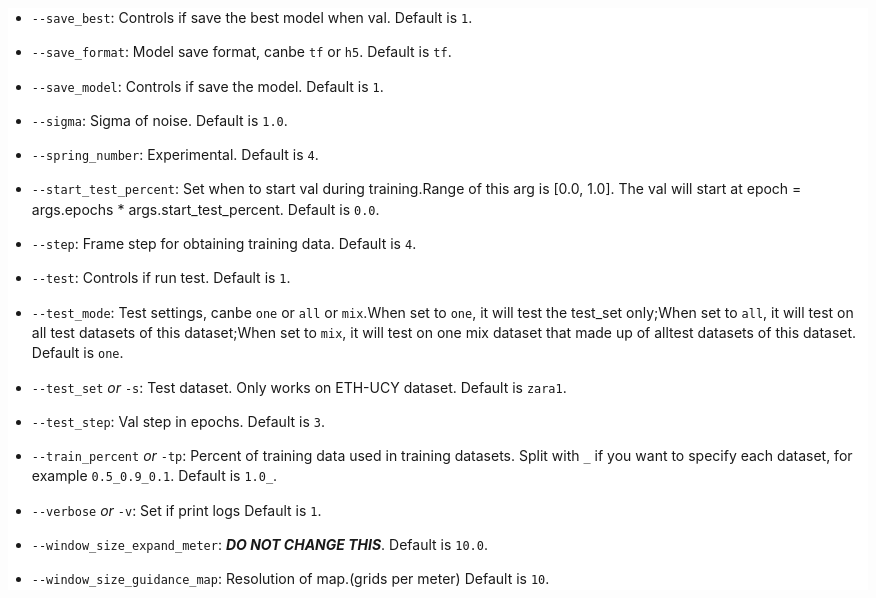 - `--save_best`:
Controls if save the best model when val.
Default is `1`.

- `--save_format`:
Model save format, canbe `tf` or `h5`.
Default is `tf`.

- `--save_model`:
Controls if save the model.
Default is `1`.

- `--sigma`:
Sigma of noise.
Default is `1.0`.

- `--spring_number`:
Experimental.
Default is `4`.

- `--start_test_percent`:
Set when to start val during training.Range of this arg is [0.0, 1.0]. The val will start at epoch = args.epochs * args.start_test_percent.
Default is `0.0`.

- `--step`:
Frame step for obtaining training data.
Default is `4`.

- `--test`:
Controls if run test.
Default is `1`.

- `--test_mode`:
Test settings, canbe `one` or `all` or `mix`.When set to `one`, it will test the test_set only;When set to `all`, it will test on all test datasets of this dataset;When set to `mix`, it will test on one mix dataset that made up of alltest datasets of this dataset.
Default is `one`.

- `--test_set` *or* `-s`:
Test dataset. Only works on ETH-UCY dataset.
Default is `zara1`.

- `--test_step`:
Val step in epochs.
Default is `3`.

- `--train_percent` *or* `-tp`:
Percent of training data used in training datasets. Split with `_` if you want to specify each dataset, for example `0.5_0.9_0.1`.
Default is `1.0_`.

- `--verbose` *or* `-v`:
Set if print logs
Default is `1`.

- `--window_size_expand_meter`:
***DO NOT CHANGE THIS***.
Default is `10.0`.

- `--window_size_guidance_map`:
Resolution of map.(grids per meter)
Default is `10`.